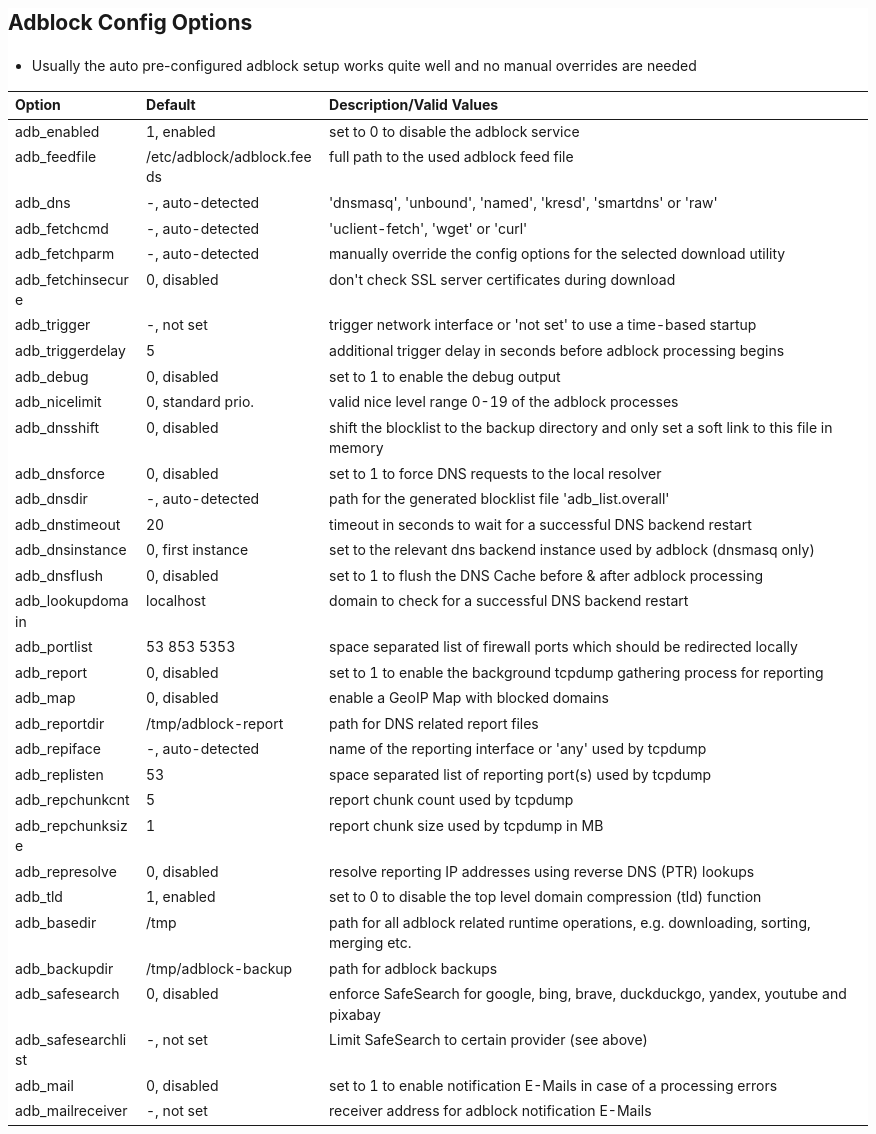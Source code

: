 <a id="adblock-config-options"></a>
## Adblock Config Options
* Usually the auto pre-configured adblock setup works quite well and no manual overrides are needed

| Option             | Default                            | Description/Valid Values                                                                       |
| :----------------- | :--------------------------------- | :--------------------------------------------------------------------------------------------- |
| adb_enabled        | 1, enabled                         | set to 0 to disable the adblock service                                                        |
| adb_feedfile       | /etc/adblock/adblock.feeds         | full path to the used adblock feed file                                                        |
| adb_dns            | -, auto-detected                   | 'dnsmasq', 'unbound', 'named', 'kresd', 'smartdns' or 'raw'                                    |
| adb_fetchcmd       | -, auto-detected                   | 'uclient-fetch', 'wget' or 'curl'                                                              |
| adb_fetchparm      | -, auto-detected                   | manually override the config options for the selected download utility                         |
| adb_fetchinsecure  | 0, disabled                        | don't check SSL server certificates during download                                            |
| adb_trigger        | -, not set                         | trigger network interface or 'not set' to use a time-based startup                             |
| adb_triggerdelay   | 5                                  | additional trigger delay in seconds before adblock processing begins                           |
| adb_debug          | 0, disabled                        | set to 1 to enable the debug output                                                            |
| adb_nicelimit      | 0, standard prio.                  | valid nice level range 0-19 of the adblock processes                                           |
| adb_dnsshift       | 0, disabled                        | shift the blocklist to the backup directory and only set a soft link to this file in memory    |
| adb_dnsforce       | 0, disabled                        | set to 1 to force DNS requests to the local resolver                                           |
| adb_dnsdir         | -, auto-detected                   | path for the generated blocklist file 'adb_list.overall'                                       |
| adb_dnstimeout     | 20                                 | timeout in seconds to wait for a successful DNS backend restart                                |
| adb_dnsinstance    | 0, first instance                  | set to the relevant dns backend instance used by adblock (dnsmasq only)                        |
| adb_dnsflush       | 0, disabled                        | set to 1 to flush the DNS Cache before & after adblock processing                              |
| adb_lookupdomain   | localhost                          | domain to check for a successful DNS backend restart                                           |
| adb_portlist       | 53 853 5353                        | space separated list of firewall ports which should be redirected locally                      |
| adb_report         | 0, disabled                        | set to 1 to enable the background tcpdump gathering process for reporting                      |
| adb_map            | 0, disabled                        | enable a GeoIP Map with blocked domains                                                        |
| adb_reportdir      | /tmp/adblock-report                | path for DNS related report files                                                              |
| adb_repiface       | -, auto-detected                   | name of the reporting interface or 'any' used by tcpdump                                       |
| adb_replisten      | 53                                 | space separated list of reporting port(s) used by tcpdump                                      |
| adb_repchunkcnt    | 5                                  | report chunk count used by tcpdump                                                             |
| adb_repchunksize   | 1                                  | report chunk size used by tcpdump in MB                                                        |
| adb_represolve     | 0, disabled                        | resolve reporting IP addresses using reverse DNS (PTR) lookups                                 |
| adb_tld            | 1, enabled                         | set to 0 to disable the top level domain compression (tld) function                            |
| adb_basedir        | /tmp                               | path for all adblock related runtime operations, e.g. downloading, sorting, merging etc.       |
| adb_backupdir      | /tmp/adblock-backup                | path for adblock backups                                                                       |
| adb_safesearch     | 0, disabled                        | enforce SafeSearch for google, bing, brave, duckduckgo, yandex, youtube and pixabay            |
| adb_safesearchlist | -, not set                         | Limit SafeSearch to certain provider (see above)                                               |
| adb_mail           | 0, disabled                        | set to 1 to enable notification E-Mails in case of a processing errors                         |
| adb_mailreceiver   | -, not set                         | receiver address for adblock notification E-Mails                                              |